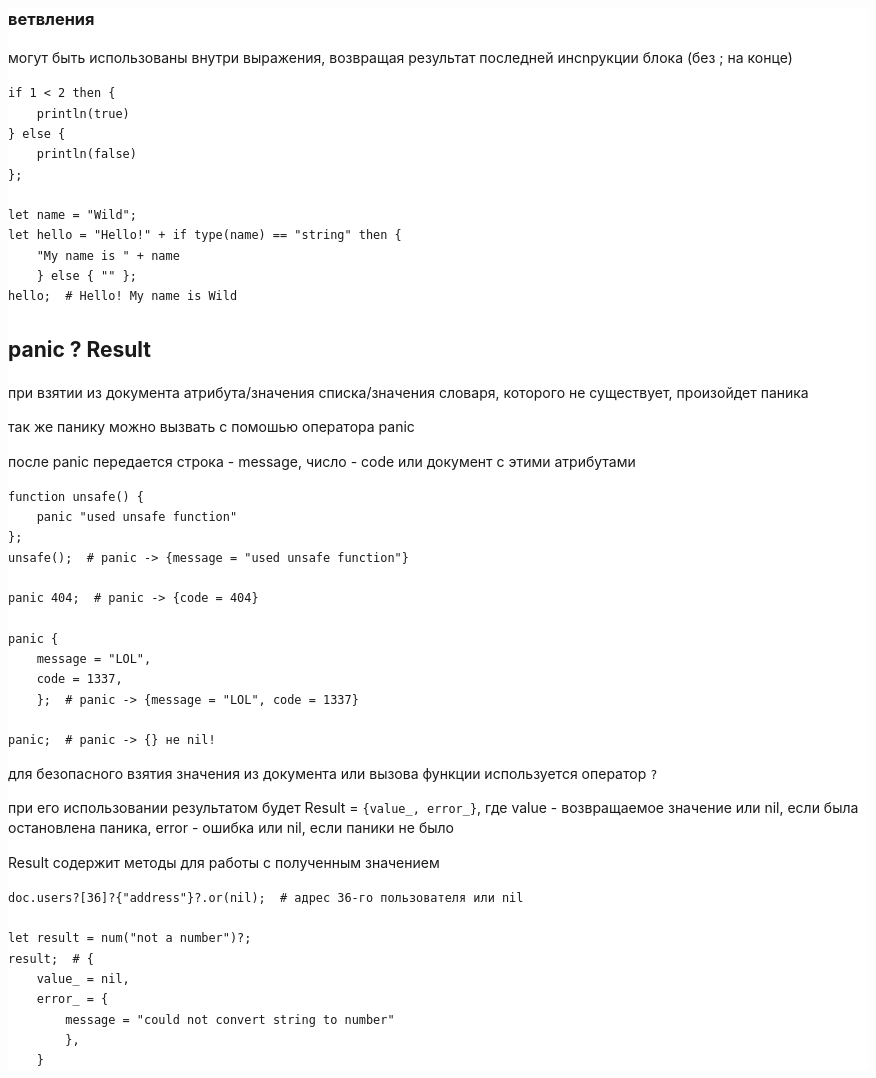 ### ветвления

могут быть использованы внутри выражения, возвращая результат последней инсnрукции блока (без ; на конце)

```wildscipt
if 1 < 2 then {
    println(true)
} else {
    println(false)
};

let name = "Wild";
let hello = "Hello!" + if type(name) == "string" then {
    "My name is " + name
    } else { "" };
hello;  # Hello! My name is Wild
```

## panic ? Result

при взятии из документа атрибута/значения списка/значения словаря, которого не существует, произойдет паника

так же панику можно вызвать с помошью оператора panic

после panic передается строка - message, число - code или документ с этими атрибутами

```wildscipt
function unsafe() {
    panic "used unsafe function"
};
unsafe();  # panic -> {message = "used unsafe function"}

panic 404;  # panic -> {code = 404}

panic {
    message = "LOL",
    code = 1337,
    };  # panic -> {message = "LOL", code = 1337}

panic;  # panic -> {} не nil!
```

для безопасного взятия значения из документа или вызова функции используется оператор `?`

при его использовании результатом будет Result = `{value_, error_}`, где
value - возвращаемое значение или nil, если была остановлена паника,
error - ошибка или nil, если паники не было

Result содержит методы для работы с полученным значением

```wildscipt
doc.users?[36]?{"address"}?.or(nil);  # адрес 36-го пользователя или nil

let result = num("not a number")?;
result;  # {
    value_ = nil,
    error_ = {
        message = "could not convert string to number"
        },
    }
```
